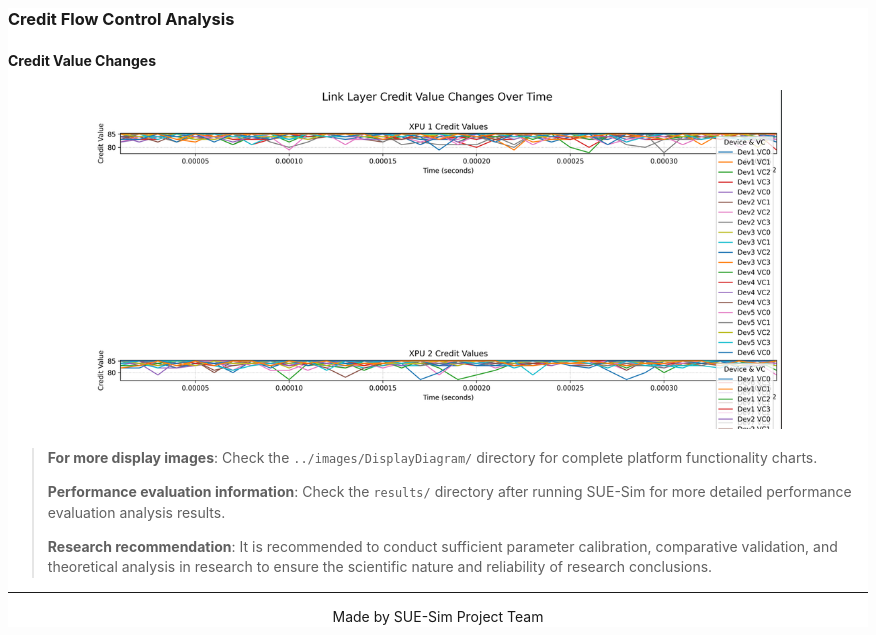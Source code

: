 ### Credit Flow Control Analysis

#### Credit Value Changes
<p align="center">
  <img src="../images/DisplayDiagram/credit_value_changes.png" alt="Credit Value Changes" width="80%">
</p>

> **For more display images**: Check the `../images/DisplayDiagram/` directory for complete platform functionality charts.
>
> **Performance evaluation information**: Check the `results/` directory after running SUE-Sim for more detailed performance evaluation analysis results.
>
> **Research recommendation**: It is recommended to conduct sufficient parameter calibration, comparative validation, and theoretical analysis in research to ensure the scientific nature and reliability of research conclusions.

---

<div align="center">


Made by SUE-Sim Project Team

</div>

